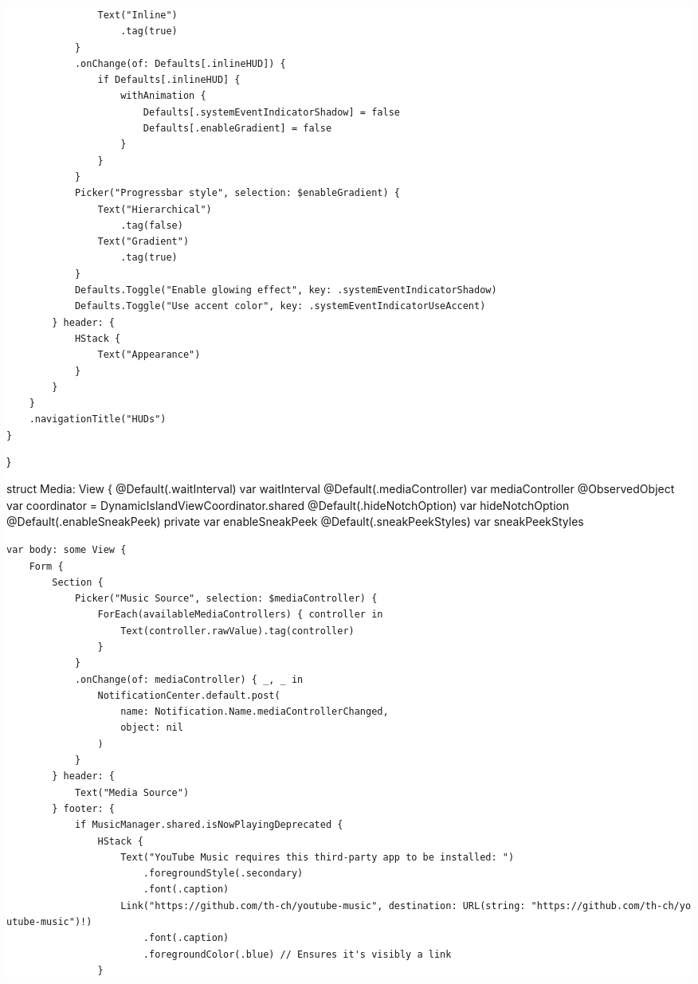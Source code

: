                     Text("Inline")
                        .tag(true)
                }
                .onChange(of: Defaults[.inlineHUD]) {
                    if Defaults[.inlineHUD] {
                        withAnimation {
                            Defaults[.systemEventIndicatorShadow] = false
                            Defaults[.enableGradient] = false
                        }
                    }
                }
                Picker("Progressbar style", selection: $enableGradient) {
                    Text("Hierarchical")
                        .tag(false)
                    Text("Gradient")
                        .tag(true)
                }
                Defaults.Toggle("Enable glowing effect", key: .systemEventIndicatorShadow)
                Defaults.Toggle("Use accent color", key: .systemEventIndicatorUseAccent)
            } header: {
                HStack {
                    Text("Appearance")
                }
            }
        }
        .navigationTitle("HUDs")
    }
}

struct Media: View {
    @Default(.waitInterval) var waitInterval
    @Default(.mediaController) var mediaController
    @ObservedObject var coordinator = DynamicIslandViewCoordinator.shared
    @Default(.hideNotchOption) var hideNotchOption
    @Default(.enableSneakPeek) private var enableSneakPeek
    @Default(.sneakPeekStyles) var sneakPeekStyles
    
    var body: some View {
        Form {
            Section {
                Picker("Music Source", selection: $mediaController) {
                    ForEach(availableMediaControllers) { controller in
                        Text(controller.rawValue).tag(controller)
                    }
                }
                .onChange(of: mediaController) { _, _ in
                    NotificationCenter.default.post(
                        name: Notification.Name.mediaControllerChanged,
                        object: nil
                    )
                }
            } header: {
                Text("Media Source")
            } footer: {
                if MusicManager.shared.isNowPlayingDeprecated {
                    HStack {
                        Text("YouTube Music requires this third-party app to be installed: ")
                            .foregroundStyle(.secondary)
                            .font(.caption)
                        Link("https://github.com/th-ch/youtube-music", destination: URL(string: "https://github.com/th-ch/youtube-music")!)
                            .font(.caption)
                            .foregroundColor(.blue) // Ensures it's visibly a link
                    }